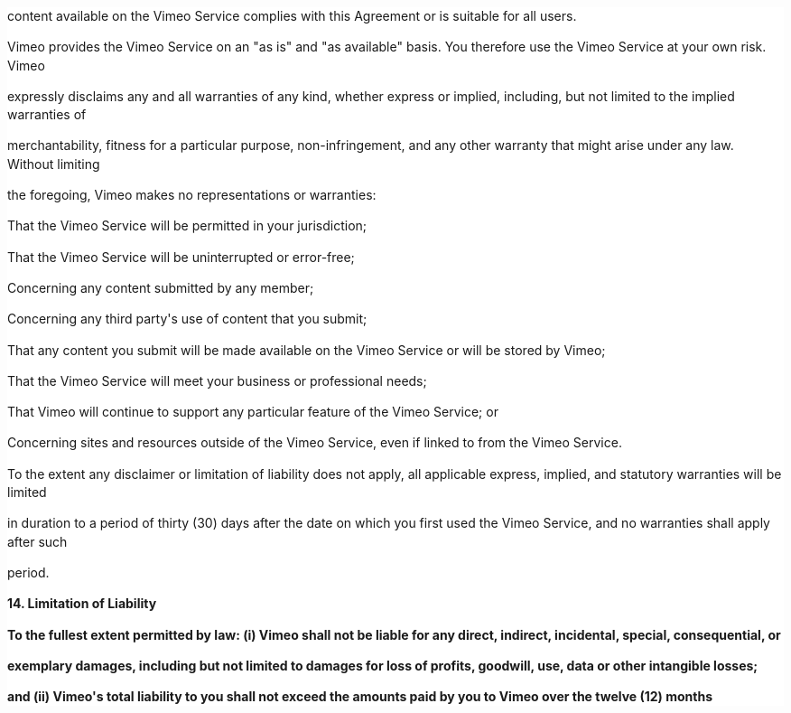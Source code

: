 
content available on the Vimeo Service complies with this Agreement or is suitable for all users.


Vimeo provides the Vimeo Service on an "as is" and "as available" basis. You therefore use the Vimeo Service at your own risk. Vimeo


expressly disclaims any and all warranties of any kind, whether express or implied, including, but not limited to the implied warranties of


merchantability, fitness for a particular purpose, non-infringement, and any other warranty that might arise under any law. Without limiting


the foregoing, Vimeo makes no representations or warranties:


That the Vimeo Service will be permitted in your jurisdiction;


That the Vimeo Service will be uninterrupted or error-free;


Concerning any content submitted by any member;


Concerning any third party's use of content that you submit;


That any content you submit will be made available on the Vimeo Service or will be stored by Vimeo;


That the Vimeo Service will meet your business or professional needs;


That Vimeo will continue to support any particular feature of the Vimeo Service; or


Concerning sites and resources outside of the Vimeo Service, even if linked to from the Vimeo Service.


To the extent any disclaimer or limitation of liability does not apply, all applicable express, implied, and statutory warranties will be limited


in duration to a period of thirty (30) days after the date on which you first used the Vimeo Service, and no warranties shall apply after such


period.


**14. Limitation of Liability**


**To the fullest extent permitted by law: (i) Vimeo shall not be liable for any direct, indirect, incidental, special, consequential, or**


**exemplary damages, including but not limited to damages for loss of profits, goodwill, use, data or other intangible losses;**


**and (ii) Vimeo's total liability to you shall not exceed the amounts paid by you to Vimeo over the twelve (12) months**
